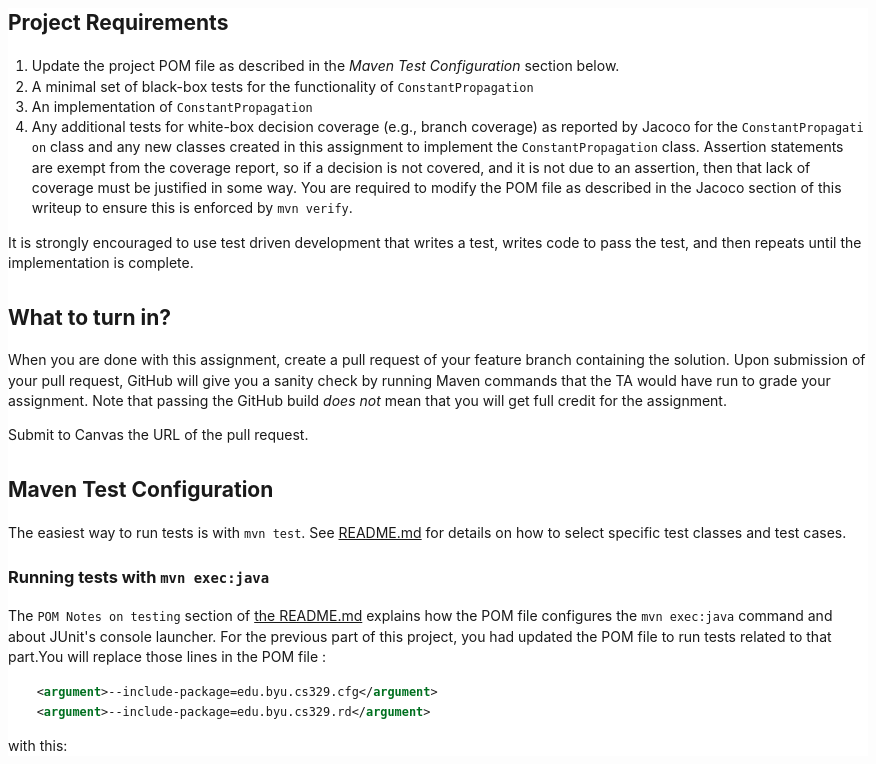 ## Project Requirements

1. Update the project POM file as described in the *Maven Test Configuration* section below.
2. A minimal set of black-box tests for the functionality of ```ConstantPropagation```
3. An implementation of `ConstantPropagation`
4. Any additional tests for white-box decision coverage (e.g., branch coverage) as reported by Jacoco for
   the ```ConstantPropagation``` class and any new classes created in this assignment to implement
   the `ConstantPropagation` class. Assertion statements are exempt from the coverage report, so if a decision is not
   covered, and it is not due to an assertion, then that lack of coverage must be justified in some way. You are
   required to modify the POM file as described in the Jacoco section of this writeup to ensure this is enforced
   by `mvn verify`.

It is strongly encouraged to use test driven development that writes a test, writes code to pass the test, and then
repeats until the implementation is complete.

## What to turn in?

When you are done with this assignment, create a pull request of your feature branch containing the solution. Upon
submission of your pull request, GitHub will give you a sanity check by running Maven commands that the TA would have
run to grade your assignment. Note that passing the GitHub build *does not* mean that you will get full credit for the
assignment.

Submit to Canvas the URL of the pull request.

## Maven Test Configuration

The easiest way to run tests is with `mvn test`. See [README.md](README.md) for details on how to select specific test
classes and test cases.

### Running tests with `mvn exec:java`

The `POM Notes on testing` section of [the README.md](README.md) explains how the POM file configures
the `mvn exec:java` command and about JUnit's console launcher. For the previous part of this project, you had updated
the POM file to run tests related to that part.You will replace those lines in the POM file :

```xml
    <argument>--include-package=edu.byu.cs329.cfg</argument>
    <argument>--include-package=edu.byu.cs329.rd</argument>
```

with this:
